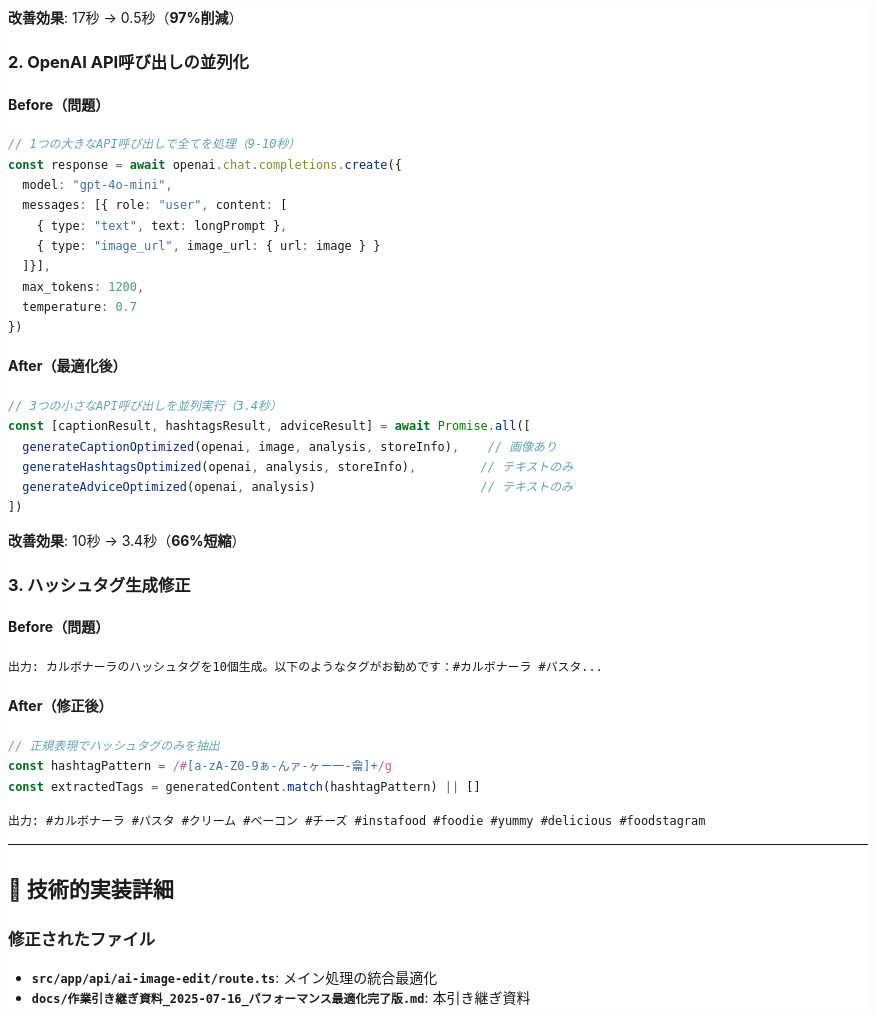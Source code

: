 **改善効果**: 17秒 → 0.5秒（**97%削減**）

### **2. OpenAI API呼び出しの並列化**

#### **Before（問題）**
```typescript
// 1つの大きなAPI呼び出しで全てを処理（9-10秒）
const response = await openai.chat.completions.create({
  model: "gpt-4o-mini",
  messages: [{ role: "user", content: [
    { type: "text", text: longPrompt },
    { type: "image_url", image_url: { url: image } }
  ]}],
  max_tokens: 1200,
  temperature: 0.7
})
```

#### **After（最適化後）**
```typescript
// 3つの小さなAPI呼び出しを並列実行（3.4秒）
const [captionResult, hashtagsResult, adviceResult] = await Promise.all([
  generateCaptionOptimized(openai, image, analysis, storeInfo),    // 画像あり
  generateHashtagsOptimized(openai, analysis, storeInfo),         // テキストのみ
  generateAdviceOptimized(openai, analysis)                       // テキストのみ
])
```

**改善効果**: 10秒 → 3.4秒（**66%短縮**）

### **3. ハッシュタグ生成修正**

#### **Before（問題）**
```
出力: カルボナーラのハッシュタグを10個生成。以下のようなタグがお勧めです：#カルボナーラ #パスタ...
```

#### **After（修正後）**
```typescript
// 正規表現でハッシュタグのみを抽出
const hashtagPattern = /#[a-zA-Z0-9ぁ-んァ-ヶー一-龠]+/g
const extractedTags = generatedContent.match(hashtagPattern) || []
```

```
出力: #カルボナーラ #パスタ #クリーム #ベーコン #チーズ #instafood #foodie #yummy #delicious #foodstagram
```

---

## 🔧 **技術的実装詳細**

### **修正されたファイル**
- **`src/app/api/ai-image-edit/route.ts`**: メイン処理の統合最適化
- **`docs/作業引き継ぎ資料_2025-07-16_パフォーマンス最適化完了版.md`**: 本引き継ぎ資料
